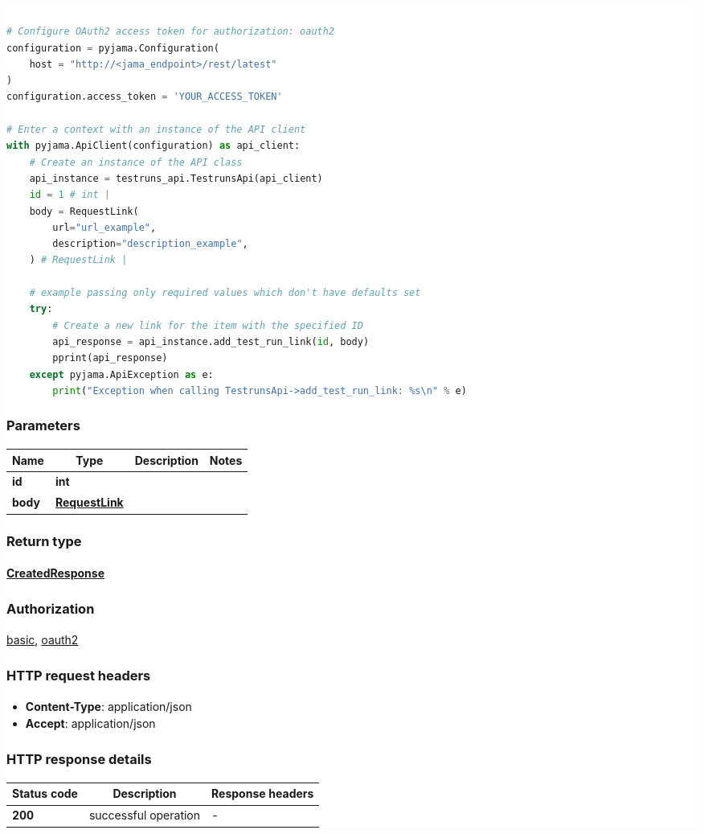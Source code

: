 ```python

# Configure OAuth2 access token for authorization: oauth2
configuration = pyjama.Configuration(
    host = "http://<jama_endpoint>/rest/latest"
)
configuration.access_token = 'YOUR_ACCESS_TOKEN'

# Enter a context with an instance of the API client
with pyjama.ApiClient(configuration) as api_client:
    # Create an instance of the API class
    api_instance = testruns_api.TestrunsApi(api_client)
    id = 1 # int | 
    body = RequestLink(
        url="url_example",
        description="description_example",
    ) # RequestLink | 

    # example passing only required values which don't have defaults set
    try:
        # Create a new link for the item with the specified ID
        api_response = api_instance.add_test_run_link(id, body)
        pprint(api_response)
    except pyjama.ApiException as e:
        print("Exception when calling TestrunsApi->add_test_run_link: %s\n" % e)
```


### Parameters

Name | Type | Description  | Notes
------------- | ------------- | ------------- | -------------
 **id** | **int**|  |
 **body** | [**RequestLink**](RequestLink.md)|  |

### Return type

[**CreatedResponse**](CreatedResponse.md)

### Authorization

[basic](../README.md#basic), [oauth2](../README.md#oauth2)

### HTTP request headers

 - **Content-Type**: application/json
 - **Accept**: application/json


### HTTP response details

| Status code | Description | Response headers |
|-------------|-------------|------------------|
**200** | successful operation |  -  |
